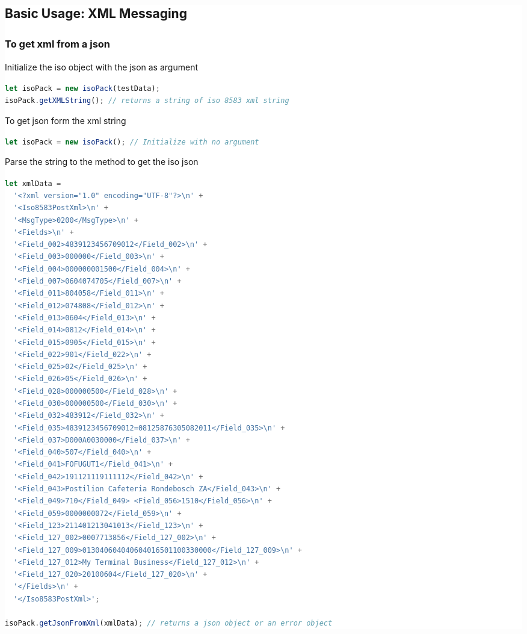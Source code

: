 ## Basic Usage: XML Messaging

### To get xml from a json

Initialize the iso object with the json as argument

```javascript
let isoPack = new isoPack(testData);
isoPack.getXMLString(); // returns a string of iso 8583 xml string
```

To get json form the xml string

```javascript
let isoPack = new isoPack(); // Initialize with no argument
```

Parse the string to the method to get the iso json

```javascript
let xmlData =
  '<?xml version="1.0" encoding="UTF-8"?>\n' +
  '<Iso8583PostXml>\n' +
  '<MsgType>0200</MsgType>\n' +
  '<Fields>\n' +
  '<Field_002>4839123456709012</Field_002>\n' +
  '<Field_003>000000</Field_003>\n' +
  '<Field_004>000000001500</Field_004>\n' +
  '<Field_007>0604074705</Field_007>\n' +
  '<Field_011>804058</Field_011>\n' +
  '<Field_012>074808</Field_012>\n' +
  '<Field_013>0604</Field_013>\n' +
  '<Field_014>0812</Field_014>\n' +
  '<Field_015>0905</Field_015>\n' +
  '<Field_022>901</Field_022>\n' +
  '<Field_025>02</Field_025>\n' +
  '<Field_026>05</Field_026>\n' +
  '<Field_028>000000500</Field_028>\n' +
  '<Field_030>000000500</Field_030>\n' +
  '<Field_032>483912</Field_032>\n' +
  '<Field_035>4839123456709012=08125876305082011</Field_035>\n' +
  '<Field_037>D000A0030000</Field_037>\n' +
  '<Field_040>507</Field_040>\n' +
  '<Field_041>FOFUGUT1</Field_041>\n' +
  '<Field_042>191121119111112</Field_042>\n' +
  '<Field_043>Postilion Cafeteria Rondebosch ZA</Field_043>\n' +
  '<Field_049>710</Field_049> <Field_056>1510</Field_056>\n' +
  '<Field_059>0000000072</Field_059>\n' +
  '<Field_123>211401213041013</Field_123>\n' +
  '<Field_127_002>0007713856</Field_127_002>\n' +
  '<Field_127_009>013040604040604016501100330000</Field_127_009>\n' +
  '<Field_127_012>My Terminal Business</Field_127_012>\n' +
  '<Field_127_020>20100604</Field_127_020>\n' +
  '</Fields>\n' +
  '</Iso8583PostXml>';

isoPack.getJsonFromXml(xmlData); // returns a json object or an error object
```
